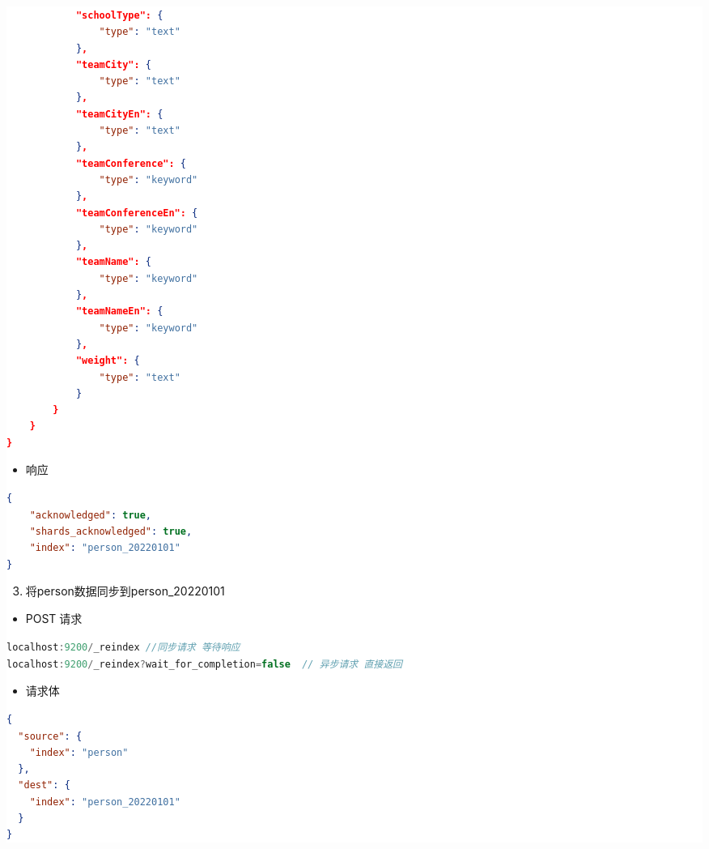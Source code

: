 ```json
            "schoolType": {
                "type": "text"
            },
            "teamCity": {
                "type": "text"
            },
            "teamCityEn": {
                "type": "text"
            },
            "teamConference": {
                "type": "keyword"
            },
            "teamConferenceEn": {
                "type": "keyword"
            },
            "teamName": {
                "type": "keyword"
            },
            "teamNameEn": {
                "type": "keyword"
            },
            "weight": {
                "type": "text"
            }
        }
	}
}
```

- 响应
```json
{
    "acknowledged": true,
    "shards_acknowledged": true,
    "index": "person_20220101"
}
```

3. 将person数据同步到person_20220101

- POST 请求
```java
localhost:9200/_reindex //同步请求 等待响应
localhost:9200/_reindex?wait_for_completion=false  // 异步请求 直接返回
```

- 请求体
```json
{
  "source": {
    "index": "person"
  },
  "dest": {
    "index": "person_20220101"
  }
}
```
